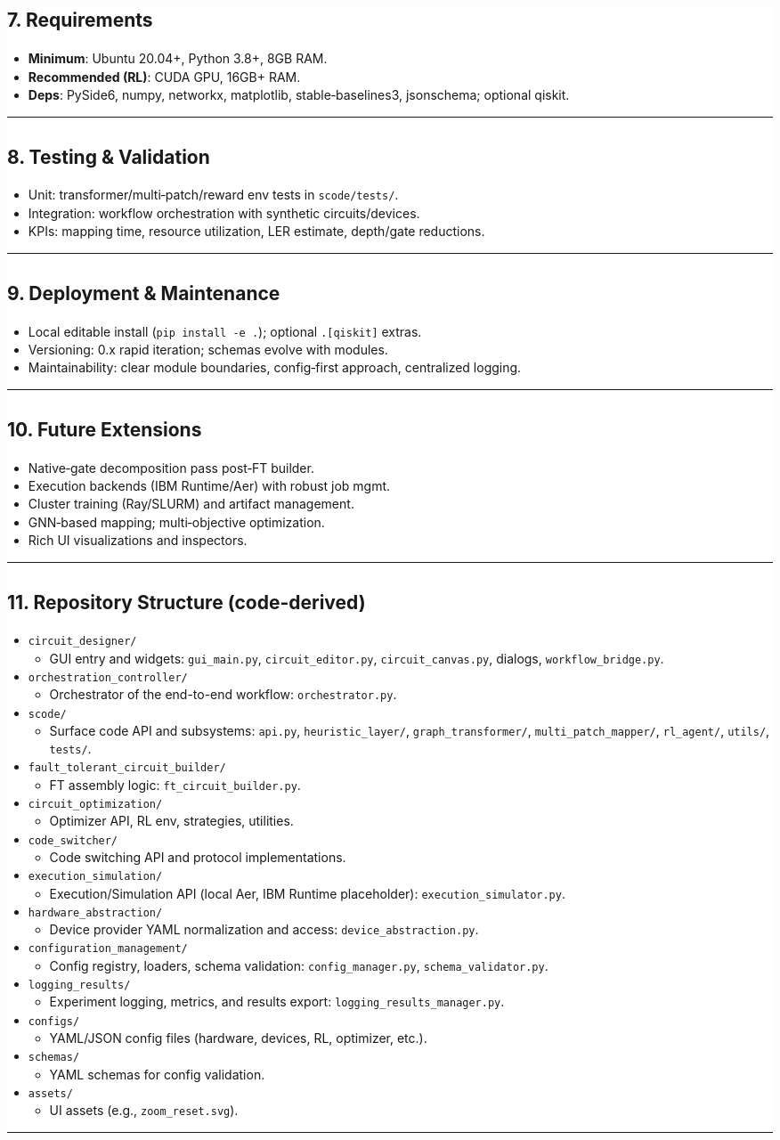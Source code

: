 
## 7. Requirements
- **Minimum**: Ubuntu 20.04+, Python 3.8+, 8GB RAM.
- **Recommended (RL)**: CUDA GPU, 16GB+ RAM.
- **Deps**: PySide6, numpy, networkx, matplotlib, stable‑baselines3, jsonschema; optional qiskit.

---

## 8. Testing & Validation
- Unit: transformer/multi‑patch/reward env tests in `scode/tests/`.
- Integration: workflow orchestration with synthetic circuits/devices.
- KPIs: mapping time, resource utilization, LER estimate, depth/gate reductions.

---

## 9. Deployment & Maintenance
- Local editable install (`pip install -e .`); optional `.[qiskit]` extras.
- Versioning: 0.x rapid iteration; schemas evolve with modules.
- Maintainability: clear module boundaries, config‑first approach, centralized logging.

---

## 10. Future Extensions
- Native‑gate decomposition pass post‑FT builder.
- Execution backends (IBM Runtime/Aer) with robust job mgmt.
- Cluster training (Ray/SLURM) and artifact management.
- GNN‑based mapping; multi‑objective optimization.
- Rich UI visualizations and inspectors.

---

## 11. Repository Structure (code-derived)

- `circuit_designer/`
  - GUI entry and widgets: `gui_main.py`, `circuit_editor.py`, `circuit_canvas.py`, dialogs, `workflow_bridge.py`.
- `orchestration_controller/`
  - Orchestrator of the end-to-end workflow: `orchestrator.py`.
- `scode/`
  - Surface code API and subsystems: `api.py`, `heuristic_layer/`, `graph_transformer/`, `multi_patch_mapper/`, `rl_agent/`, `utils/`, `tests/`.
- `fault_tolerant_circuit_builder/`
  - FT assembly logic: `ft_circuit_builder.py`.
- `circuit_optimization/`
  - Optimizer API, RL env, strategies, utilities.
- `code_switcher/`
  - Code switching API and protocol implementations.
- `execution_simulation/`
  - Execution/Simulation API (local Aer, IBM Runtime placeholder): `execution_simulator.py`.
- `hardware_abstraction/`
  - Device provider YAML normalization and access: `device_abstraction.py`.
- `configuration_management/`
  - Config registry, loaders, schema validation: `config_manager.py`, `schema_validator.py`.
- `logging_results/`
  - Experiment logging, metrics, and results export: `logging_results_manager.py`.
- `configs/`
  - YAML/JSON config files (hardware, devices, RL, optimizer, etc.).
- `schemas/`
  - YAML schemas for config validation.
- `assets/`
  - UI assets (e.g., `zoom_reset.svg`).

---